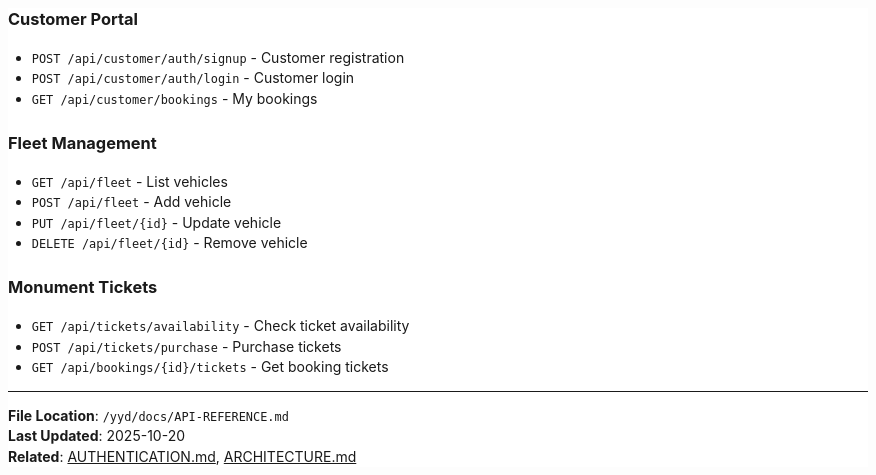 ### Customer Portal
- `POST /api/customer/auth/signup` - Customer registration
- `POST /api/customer/auth/login` - Customer login
- `GET /api/customer/bookings` - My bookings

### Fleet Management
- `GET /api/fleet` - List vehicles
- `POST /api/fleet` - Add vehicle
- `PUT /api/fleet/{id}` - Update vehicle
- `DELETE /api/fleet/{id}` - Remove vehicle

### Monument Tickets
- `GET /api/tickets/availability` - Check ticket availability
- `POST /api/tickets/purchase` - Purchase tickets
- `GET /api/bookings/{id}/tickets` - Get booking tickets

---

**File Location**: `/yyd/docs/API-REFERENCE.md`  
**Last Updated**: 2025-10-20  
**Related**: [AUTHENTICATION.md](./AUTHENTICATION.md), [ARCHITECTURE.md](./ARCHITECTURE.md)
